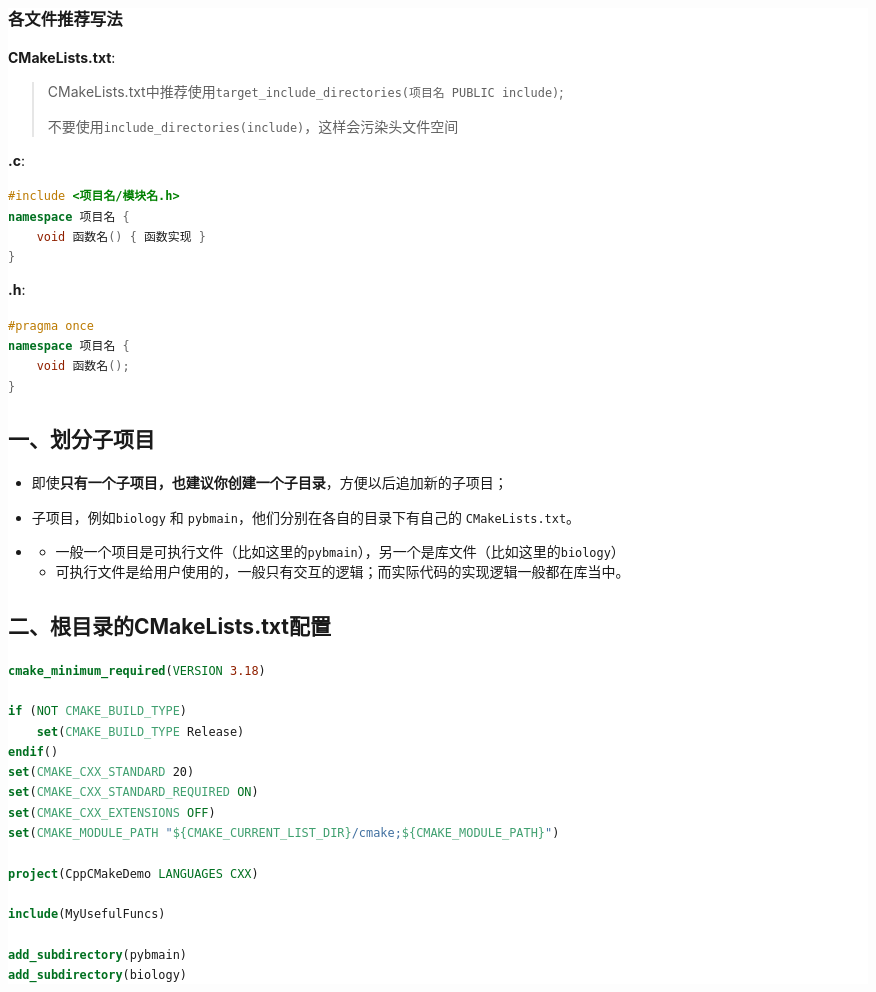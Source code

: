 ### 各文件推荐写法

**CMakeLists.txt**:

>  CMakeLists.txt中推荐使用`target_include_directories(项目名 PUBLIC include)`;
>
> 不要使用`include_directories(include)`，这样会污染头文件空间

**.c**:

```cpp
#include <项目名/模块名.h>
namespace 项目名 {
    void 函数名() { 函数实现 }
}
```

**.h**:

```cpp
#pragma once
namespace 项目名 {
    void 函数名();
}
```

## 一、划分子项目

- 即使**只有一个子项目，也建议你创建一个子目录**，方便以后追加新的子项目；

- 子项目，例如`biology` 和 `pybmain`，他们分别在各自的目录下有自己的 `CMakeLists.txt`。

- - 一般一个项目是可执行文件（比如这里的`pybmain`），另一个是库文件（比如这里的`biology`）
  - 可执行文件是给用户使用的，一般只有交互的逻辑；而实际代码的实现逻辑一般都在库当中。

## 二、根目录的CMakeLists.txt配置

```cmake
cmake_minimum_required(VERSION 3.18)

if (NOT CMAKE_BUILD_TYPE)
    set(CMAKE_BUILD_TYPE Release)
endif()
set(CMAKE_CXX_STANDARD 20)
set(CMAKE_CXX_STANDARD_REQUIRED ON)
set(CMAKE_CXX_EXTENSIONS OFF)
set(CMAKE_MODULE_PATH "${CMAKE_CURRENT_LIST_DIR}/cmake;${CMAKE_MODULE_PATH}")

project(CppCMakeDemo LANGUAGES CXX)

include(MyUsefulFuncs)

add_subdirectory(pybmain)
add_subdirectory(biology)
```
